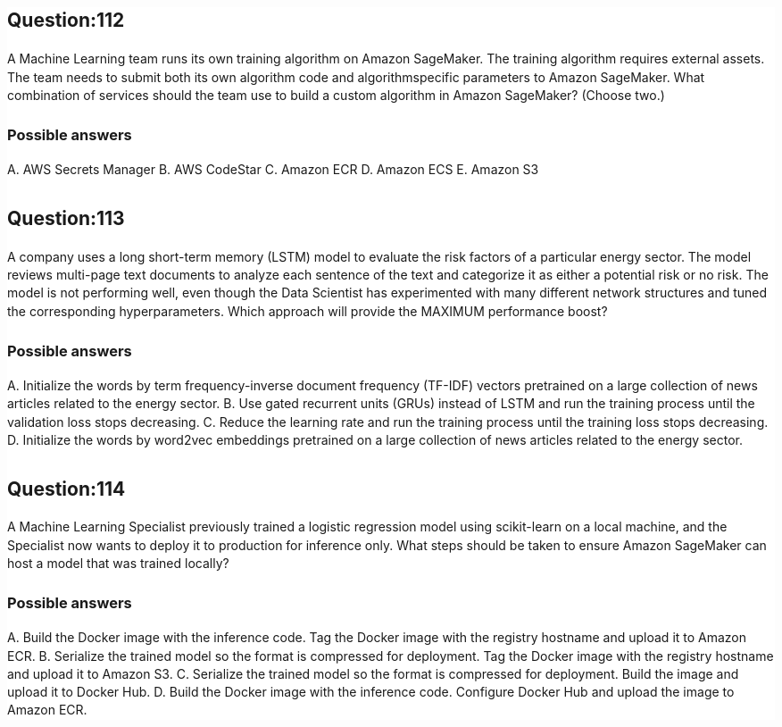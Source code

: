## Question:112

A Machine Learning team runs its own training algorithm on Amazon SageMaker. The training algorithm requires external assets. The team needs to submit both its own algorithm code and algorithmspecific parameters to Amazon SageMaker.
What combination of services should the team use to build a custom algorithm in Amazon SageMaker?
(Choose two.)

### Possible answers

A. AWS Secrets Manager
B. AWS CodeStar
C. Amazon ECR
D. Amazon ECS
E. Amazon S3

## Question:113

A company uses a long short-term memory (LSTM) model to evaluate the risk factors of a particular energy sector. The model reviews multi-page text documents to analyze each sentence of the text and categorize it as either a potential risk or no risk. The model is not performing well, even though the Data Scientist has experimented with many different network structures and tuned the corresponding hyperparameters.
Which approach will provide the MAXIMUM performance boost?

### Possible answers

A. Initialize the words by term frequency-inverse document frequency (TF-IDF) vectors pretrained on a large collection of news articles related to the energy sector.
B. Use gated recurrent units (GRUs) instead of LSTM and run the training process until the validation loss stops decreasing.
C. Reduce the learning rate and run the training process until the training loss stops decreasing.
D. Initialize the words by word2vec embeddings pretrained on a large collection of news articles related to the energy sector.

## Question:114

A Machine Learning Specialist previously trained a logistic regression model using scikit-learn on a
local machine, and the Specialist now wants to deploy it to production for inference only.
What steps should be taken to ensure Amazon SageMaker can host a model that was trained locally?

### Possible answers

A. Build the Docker image with the inference code. Tag the Docker image with the registry hostname and upload it to Amazon ECR.
B. Serialize the trained model so the format is compressed for deployment. Tag the Docker image with the registry hostname and upload it to Amazon S3.
C. Serialize the trained model so the format is compressed for deployment. Build the image and upload it to Docker Hub.
D. Build the Docker image with the inference code. Configure Docker Hub and upload the image to Amazon ECR.
